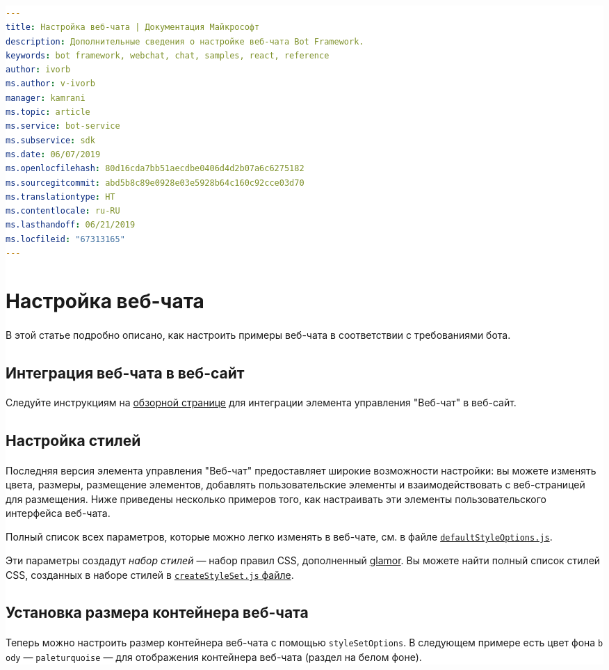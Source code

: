 ```yaml
---
title: Настройка веб-чата | Документация Майкрософт
description: Дополнительные сведения о настройке веб-чата Bot Framework.
keywords: bot framework, webchat, chat, samples, react, reference
author: ivorb
ms.author: v-ivorb
manager: kamrani
ms.topic: article
ms.service: bot-service
ms.subservice: sdk
ms.date: 06/07/2019
ms.openlocfilehash: 80d16cda7bb51aecdbe0406d4d2b07a6c6275182
ms.sourcegitcommit: abd5b8c89e0928e03e5928b64c160c92cce03d70
ms.translationtype: HT
ms.contentlocale: ru-RU
ms.lasthandoff: 06/21/2019
ms.locfileid: "67313165"
---
```

# <a name="web-chat-customization"></a>Настройка веб-чата

В этой статье подробно описано, как настроить примеры веб-чата в соответствии с требованиями бота.

## <a name="integrate-web-chat-into-your-website"></a>Интеграция веб-чата в веб-сайт

Следуйте инструкциям на [обзорной странице](bot-builder-webchat-overview.md) для интеграции элемента управления "Веб-чат" в веб-сайт.

## <a name="customizing-styles"></a>Настройка стилей

Последняя версия элемента управления "Веб-чат" предоставляет широкие возможности настройки: вы можете изменять цвета, размеры, размещение элементов, добавлять пользовательские элементы и взаимодействовать с веб-страницей для размещения. Ниже приведены несколько примеров того, как настраивать эти элементы пользовательского интерфейса веб-чата.

Полный список всех параметров, которые можно легко изменять в веб-чате, см. в файле [`defaultStyleOptions.js`](https://github.com/Microsoft/BotFramework-WebChat/blob/master/packages/component/src/Styles/defaultStyleOptions.js).

Эти параметры создадут _набор стилей_ — набор правил CSS, дополненный [glamor](https://github.com/threepointone/glamor). Вы можете найти полный список стилей CSS, созданных в наборе стилей в [`createStyleSet.js` файле](https://github.com/Microsoft/BotFramework-WebChat/blob/master/packages/component/src/Styles/createStyleSet.js).

## <a name="set-the-size-of-the-web-chat-container"></a>Установка размера контейнера веб-чата

Теперь можно настроить размер контейнера веб-чата с помощью `styleSetOptions`. В следующем примере есть цвет фона `body` — `paleturquoise` — для отображения контейнера веб-чата (раздел на белом фоне).
